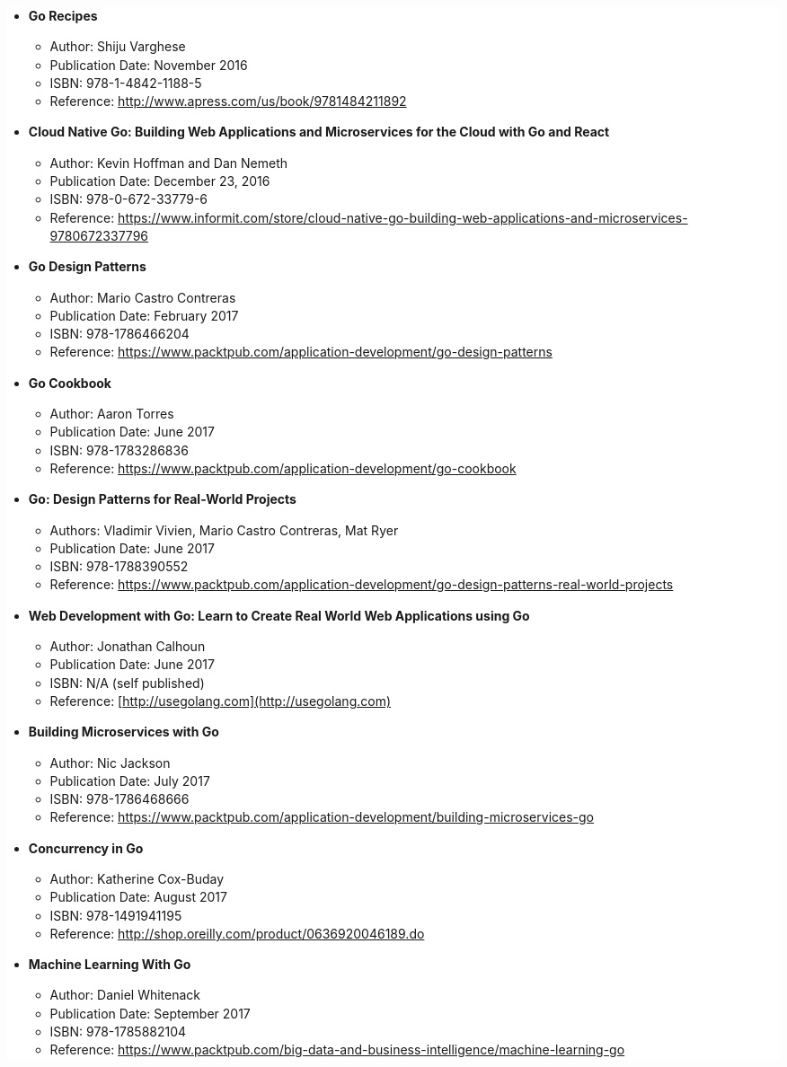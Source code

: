 * **Go Recipes**
    * Author: Shiju Varghese
    * Publication Date: November 2016
    * ISBN: 978-1-4842-1188-5
    * Reference: http://www.apress.com/us/book/9781484211892

* **Cloud Native Go: Building Web Applications and Microservices for the Cloud with Go and React**
    * Author: Kevin Hoffman and Dan Nemeth
    * Publication Date: December 23, 2016
    * ISBN: 978-0-672-33779-6
    * Reference: https://www.informit.com/store/cloud-native-go-building-web-applications-and-microservices-9780672337796

* **Go Design Patterns**
    * Author: Mario Castro Contreras
    * Publication Date: February 2017
    * ISBN: 978-1786466204
    * Reference: https://www.packtpub.com/application-development/go-design-patterns

* **Go Cookbook**
    * Author: Aaron Torres
    * Publication Date: June 2017
    * ISBN: 978-1783286836
    * Reference: https://www.packtpub.com/application-development/go-cookbook

* **Go: Design Patterns for Real-World Projects**
    * Authors: Vladimir Vivien, Mario Castro Contreras, Mat Ryer
    * Publication Date: June 2017
    * ISBN: 978-1788390552
    * Reference: https://www.packtpub.com/application-development/go-design-patterns-real-world-projects

* **Web Development with Go: Learn to Create Real World Web Applications using Go**
  * Author: Jonathan Calhoun
  * Publication Date: June 2017
  * ISBN: N/A (self published)
  * Reference: [http://usegolang.com](http://usegolang.com)

* **Building Microservices with Go**
    * Author: Nic Jackson
    * Publication Date: July 2017
    * ISBN: 978-1786468666
    * Reference: https://www.packtpub.com/application-development/building-microservices-go

* **Concurrency in Go**
    * Author: Katherine Cox-Buday
    * Publication Date: August 2017
    * ISBN: 978-1491941195
    * Reference: http://shop.oreilly.com/product/0636920046189.do

* **Machine Learning With Go**
    * Author: Daniel Whitenack
    * Publication Date: September 2017
    * ISBN: 978-1785882104
    * Reference: https://www.packtpub.com/big-data-and-business-intelligence/machine-learning-go
